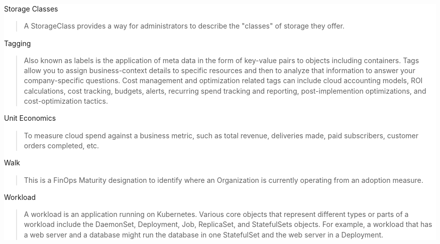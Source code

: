 Storage Classes
> A StorageClass provides a way for administrators to describe the "classes" of storage they offer.

Tagging
> Also known as labels is the application of meta data in the form of key-value pairs to objects including containers. Tags allow you to assign business-context details to specific resources and then to analyze that information to answer your company-specific questions. Cost management and optimization related tags can include cloud accounting models, ROI calculations, cost tracking, budgets, alerts, recurring spend tracking and reporting, post-implemention optimizations, and cost-optimization tactics.

Unit Economics
> To measure cloud spend against a business metric, such as total revenue, deliveries made, paid subscribers, customer orders completed, etc.

Walk
> This is a FinOps Maturity designation to identify where an Organization is currently operating from an adoption measure. 

Workload
> A workload is an application running on Kubernetes. Various core objects that represent different types or parts of a workload include the DaemonSet, Deployment, Job, ReplicaSet, and StatefulSets objects.
For example, a workload that has a web server and a database might run the database in one StatefulSet and the web server in a Deployment.





